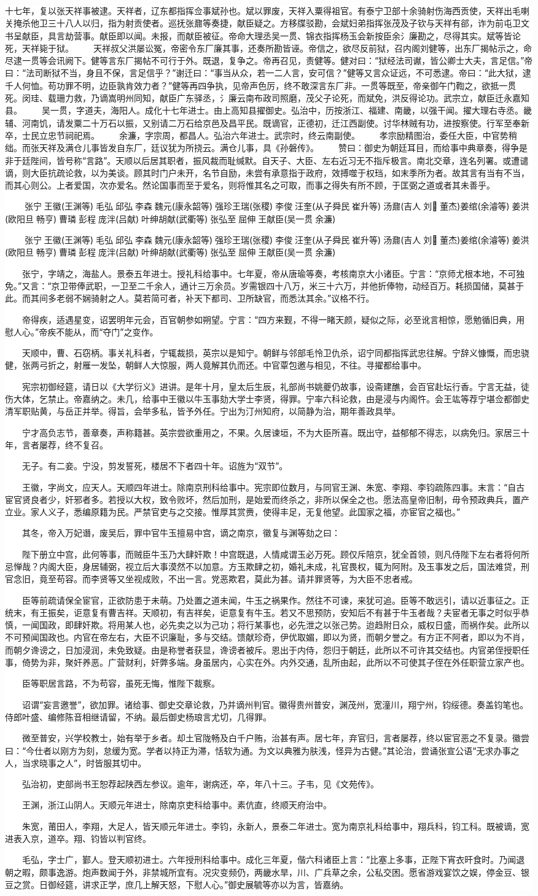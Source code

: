十七年，复以张天祥事被逮。天祥者，辽东都指挥佥事斌孙也。斌以罪废，天祥入粟得祖官。有泰宁卫部十余骑射伤海西贡使，天祥出毛喇关掩杀他卫三十八人以归，指为射贡使者。巡抚张鼐等奏捷，献臣疑之。方移牒驳勘，会斌妇弟指挥张茂及子钦与天祥有郤，诈为前屯卫文书呈献臣，具言劫营事。献臣即以闻。未报，而献臣被征。帝命大理丞吴一贯、锦衣指挥杨玉会新按臣余氵廉勘之，尽得其实。斌等皆论死，天祥毙于狱。 　　天祥叔父洪屡讼冤，帝密令东厂廉其事，还奏所勘皆诬。帝信之，欲尽反前狱，召内阁刘健等，出东厂揭帖示之，命尽逮一贯等会讯阙下。健等言东厂揭帖不可行于外。既退，复争之。帝再召见，责健等。健对曰：“狱经法司谳，皆公卿士大夫，言足信。”帝曰：“法司断狱不当，身且不保，言足信乎？”谢迁曰：“事当从众，若一二人言，安可信？”健等又言众证远，不可悉逮。帝曰：“此大狱，逮千人何恤。苟功罪不明，边臣孰肯效力者？”健等再四争执，见帝声色厉，终不敢深言东厂非。一贯等既至，帝亲御午门鞫之，欲抵一贯死。闵珪、载珊力救，乃谪嵩明州同知，献臣广东驿丞，氵廉云南布政司照磨，茂父子论死，而斌免，洪反得论功。武宗立，献臣迁永嘉知县。 　　吴一贯，字道夫，海阳人。成化十七年进士。由上高知县擢御史。弘治中，历按浙江、福建、南畿，以强干闻。擢大理右寺丞。畿辅、河南饥，请发粟二十万石以振，又别请二万石给京邑及昌平民。既谪官，正德初，迁江西副使。讨华林贼有功，进按察使。行军至奉新卒，士民立忠节祠祀焉。 　　余濂，字宗周，都昌人。弘治六年进士。武宗时，终云南副使。 　　孝宗励精图治，委任大臣，中官势稍绌。而张天祥及满仓儿事皆发自东厂，廷议犹为所挠云。满仓儿事，具《孙磐传》。 　　赞曰：御史为朝廷耳目，而给事中典章奏，得争是非于廷陛间，皆号称“言路”。天顺以后居其职者，振风裁而耻缄默。自天子、大臣、左右近习无不指斥极言。南北交章，连名列署。或遭谴谪，则大臣抗疏论救，以为美谈。顾其时门户未开，名节自励，未尝有承意指于政府，效搏噬于权珰，如末季所为者。故其言有当有不当，而其心则公。上者爱国，次亦爱名。然论国事而至于爱名，则将惟其名之可取，而事之得失有所不顾，于匡弼之道或者其未善乎。

 　　张宁 王徽(王渊等) 毛弘 邱弘 李森 魏元(康永韶等) 强珍王瑞(张稷) 李俊 汪奎(从子舜民 崔升等) 汤鼐(吉人 刘 董杰)姜绾(余濬等) 姜洪(欧阳旦 畅亨) 曹璘 彭程 庞泮(吕献) 叶绅胡献(武衢等) 张弘至 屈伸 王献臣(吴一贯 余濂)

 　　张宁 王徽(王渊等) 毛弘 邱弘 李森 魏元(康永韶等) 强珍王瑞(张稷) 李俊 汪奎(从子舜民 崔升等) 汤鼐(吉人 刘 董杰)姜绾(余濬等) 姜洪(欧阳旦 畅亨) 曹璘 彭程 庞泮(吕献) 叶绅胡献(武衢等) 张弘至 屈伸 王献臣(吴一贯 余濂)

　　张宁，字靖之，海盐人。景泰五年进士。授礼科给事中。七年夏，帝从唐瑜等奏，考核南京大小诸臣。宁言：“京师尤根本地，不可独免。”又言：“京卫带俸武职，一卫至二千余人，通计三万余员。岁需银四十八万，米三十六万，并他折俸物，动经百万。耗损国储，莫甚于此。而其间多老弱不娴骑射之人。莫若简可者，补天下都司、卫所缺官，而悉汰其余。”议格不行。

　　帝得疾，适遇星变，诏罢明年元会，百官朝参如朔望。宁言：“四方来觐，不得一睹天颜，疑似之际，必至讹言相惊，愿勉循旧典，用慰人心。”帝疾不能从，而“夺门”之变作。

　　天顺中，曹、石窃柄。事关礼科者，宁辄裁损，英宗以是知宁。朝鲜与邻部毛怜卫仇杀，诏宁同都指挥武忠往解。宁辞义慷慨，而忠骁健，张两弓折之，射雁一发坠，朝鲜人大惊服，两人竟解其仇而还。中官覃包邀与相见，不往。寻擢都给事中。

　　宪宗初御经筵，请日以《大学衍义》进讲。是年十月，皇太后生辰，礼部尚书姚夔仍故事，设斋建醮，会百官赴坛行香。宁言无益，徒伤大体，乞禁止。帝嘉纳之。未几，给事中王徽以牛玉事劾大学士李贤，得罪。宁率六科论救，由是浸与内阁忤。会王竑等荐宁堪佥都御史清军职贴黄，与岳正并举。得旨，会举多私，皆予外任。宁出为汀州知府，以简静为治，期年善政具举。

　　宁才高负志节，善章奏，声称籍甚。英宗尝欲重用之，不果。久居谏垣，不为大臣所喜。既出守，益郁郁不得志，以病免归。家居三十年，言者屡荐，终不复召。

　　无子。有二妾。宁没，剪发誓死，楼居不下者四十年。诏旌为“双节”。

　　王徽，字尚文，应天人。天顺四年进士。除南京刑科给事中。宪宗即位数月，与同官王渊、朱宽、李翔、李钧疏陈四事。末言：“自古宦官贤良者少，奸邪者多。若授以大权，致令败坏，然后加刑，是始爱而终杀之，非所以保全之也。愿法高皇帝旧制，毋令预政典兵，置产立业。家人义子，悉编原籍为民。严禁官吏与之交接。惟厚其赏赉，使得丰足，无复他望。此国家之福，亦宦官之福也。”

　　其冬，帝入万妃谮，废吴后，罪中官牛玉擅易中宫，谪之南京，徽复与渊等劾之曰：

　　陛下册立中宫，此何等事，而贼臣牛玉乃大肆奸欺！中宫既退，人情咸谓玉必万死。顾仅斥陪京，犹全首领，则凡侍陛下左右者将何所忌惮哉？内阁大臣，身居辅弼，视立后大事漠然不以加意。方玉欺肆之初，婚礼未成，礼官畏权，辄为阿附。及玉事发之后，国法难贷，刑官念旧，竟至苟容。而李贤等又坐视成败，不出一言。党恶欺君，莫此为甚。请并罪贤等，为大臣不忠者戒。

　　臣等前疏请保全宦官，正欲防患于未萌。乃处置之道未闻，牛玉之祸果作。然往不可谏，来犹可追。臣等不敢远引，请以近事征之。正统末，有王振矣，讵意复有曹吉祥。天顺初，有吉祥矣，讵意复有牛玉。若又不思预防，安知后不有甚于牛玉者哉？夫宦者无事之时似乎恭慎，一闻国政，即肆奸欺。将用某人也，必先卖之以为己功；将行某事也，必先泄之以张己势。迨趋附日众，威权日盛，而祸作矣。此所以不可预闻国政也。内官在帝左右，大臣不识廉耻，多与交结。馈献珍奇，伊优取媚，即以为贤，而朝夕誉之。有方正不阿者，即以为不肖，而朝夕谗谤之，日加浸润，未免致疑。由是称誉者获显，谗谤者被斥。恩出于内侍，怨归于朝廷，此所以不可许其交结也。内官弟侄授职任事，倚势为非，聚奸养恶。广营财利，奸弊多端。身虽居内，心实在外。内外交通，乱所由起，此所以不可使其子侄在外任职营立家产也。

　　臣等职居言路，不为苟容，虽死无悔，惟陛下裁察。

　　诏谓“妄言邀誉”，欲加罪。诸给事、御史交章论救，乃并谪州判官。徽得贵州普安，渊茂州，宽潼川，翔宁州，钧绥德。奏盖钧笔也。侍郎叶盛、编修陈音相继请留，不纳。最后御史杨琅言尤切，几得罪。

　　微至普安，兴学校教士，始有举于乡者。却土官陇畅及白千户贿，治甚有声。居七年，弃官归，言者屡荐，终以宦官恶之不复录。徽尝曰：“今仕者以刚方为刻，怠缓为宽。学者以持正为滞，恬软为通。为文以典雅为肤浅，怪异为古健。”其论治，尝诵张宣公语“无求办事之人，当求晓事之人”，时皆服其切中。

　　弘治初，吏部尚书王恕荐起陕西左参议。逾年，谢病还，卒，年八十三。子韦，见《文苑传》。

　　王渊，浙江山阴人。天顺元年进士，除南京吏科给事中。素伉直，终顺天府治中。

　　朱宽，莆田人，李翔，大足人，皆天顺元年进士。李钧，永新人，景泰二年进士。宽为南京礼科给事中，翔兵科，钧工科。既被谪，宽进表入京，道卒。翔、钧皆以判官终。

　　毛弘，字士广，鄞人。登天顺初进士。六年授刑科给事中。成化三年夏，偕六科诸臣上言：“比塞上多事，正陛下宵衣旰食时。乃闻退朝之暇，颇事逸游。炮声数闻于外，非禁城所宜有。况灾变频仍，两畿水旱，川、广兵草之余，公私交困。愿省游戏宴饮之娱，停金豆、银豆之赏。日御经筵，讲求正学，庶几上解天怒，下慰人心。”御史展毓等亦以为言，皆嘉纳。
